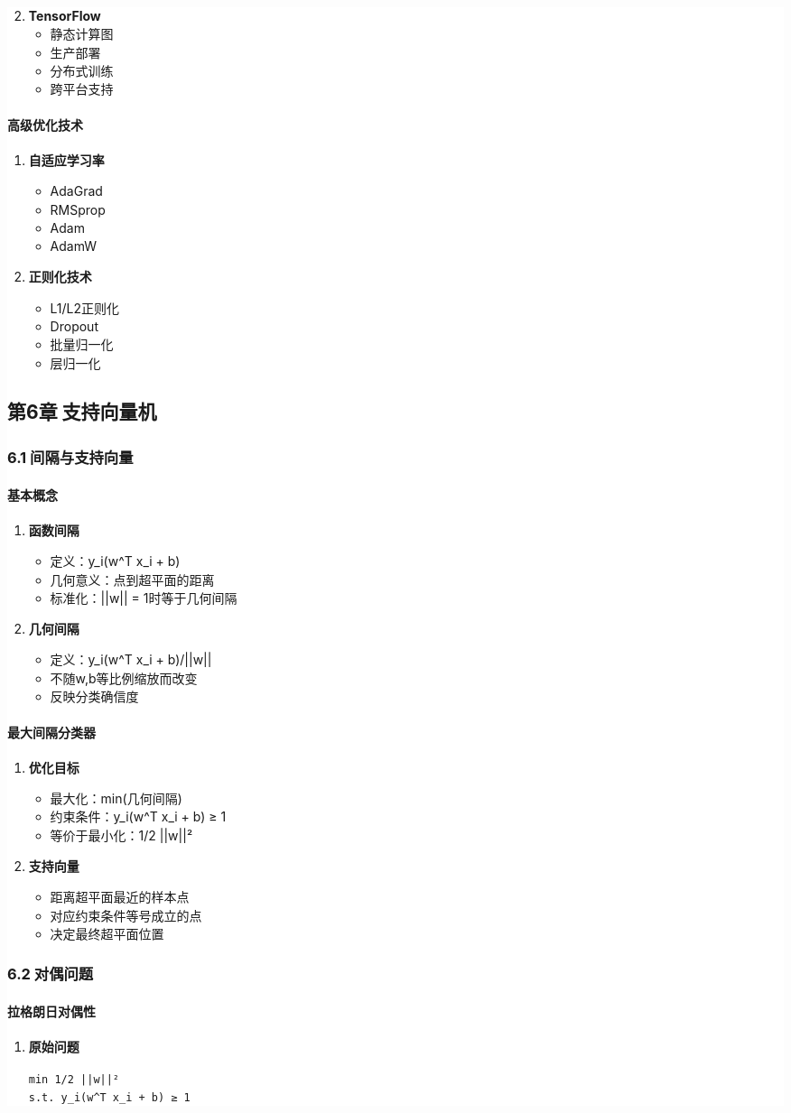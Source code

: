 2. **TensorFlow**
   - 静态计算图
   - 生产部署
   - 分布式训练
   - 跨平台支持

#### 高级优化技术
1. **自适应学习率**
   - AdaGrad
   - RMSprop
   - Adam
   - AdamW

2. **正则化技术**
   - L1/L2正则化
   - Dropout
   - 批量归一化
   - 层归一化

## 第6章 支持向量机
### 6.1 间隔与支持向量
#### 基本概念
1. **函数间隔**
   - 定义：y_i(w^T x_i + b)
   - 几何意义：点到超平面的距离
   - 标准化：||w|| = 1时等于几何间隔

2. **几何间隔**
   - 定义：y_i(w^T x_i + b)/||w||
   - 不随w,b等比例缩放而改变
   - 反映分类确信度

#### 最大间隔分类器
1. **优化目标**
   - 最大化：min(几何间隔)
   - 约束条件：y_i(w^T x_i + b) ≥ 1
   - 等价于最小化：1/2 ||w||²

2. **支持向量**
   - 距离超平面最近的样本点
   - 对应约束条件等号成立的点
   - 决定最终超平面位置

### 6.2 对偶问题
#### 拉格朗日对偶性
1. **原始问题**
   ```
   min 1/2 ||w||²
   s.t. y_i(w^T x_i + b) ≥ 1
   ```
